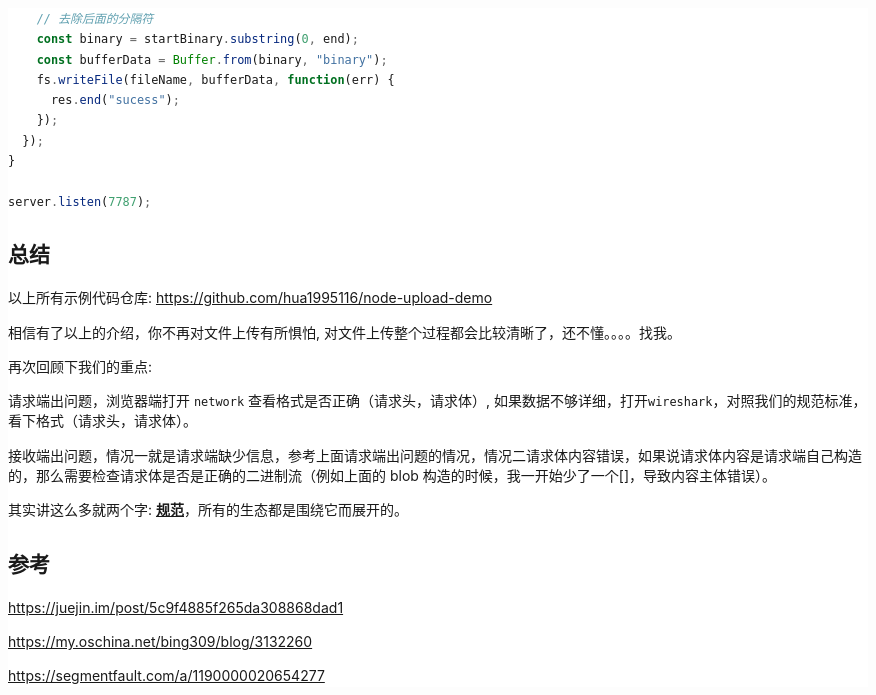 ```javascript
    // 去除后面的分隔符
    const binary = startBinary.substring(0, end);
    const bufferData = Buffer.from(binary, "binary");
    fs.writeFile(fileName, bufferData, function(err) {
      res.end("sucess");
    });
  });
}

server.listen(7787);
```

## 总结

以上所有示例代码仓库: https://github.com/hua1995116/node-upload-demo

相信有了以上的介绍，你不再对文件上传有所惧怕, 对文件上传整个过程都会比较清晰了，还不懂。。。。找我。

再次回顾下我们的重点:

请求端出问题，浏览器端打开 `network` 查看格式是否正确（请求头，请求体）, 如果数据不够详细，打开`wireshark`，对照我们的规范标准，看下格式（请求头，请求体）。

接收端出问题，情况一就是请求端缺少信息，参考上面请求端出问题的情况，情况二请求体内容错误，如果说请求体内容是请求端自己构造的，那么需要检查请求体是否是正确的二进制流（例如上面的 blob 构造的时候，我一开始少了一个[]，导致内容主体错误）。

其实讲这么多就两个字: [**规范**](https://www.ietf.org/rfc/rfc1867.txt)，所有的生态都是围绕它而展开的。

## 参考

https://juejin.im/post/5c9f4885f265da308868dad1

https://my.oschina.net/bing309/blog/3132260

https://segmentfault.com/a/1190000020654277
